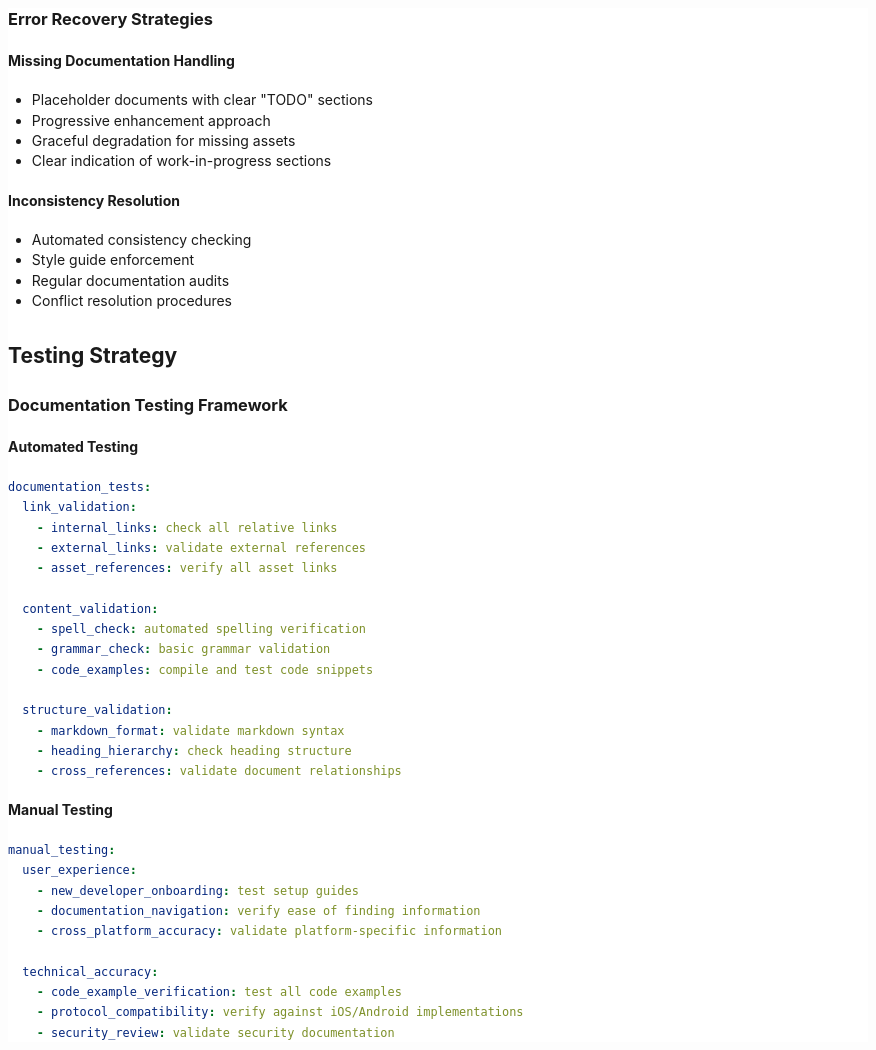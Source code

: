 ### Error Recovery Strategies

#### Missing Documentation Handling
- Placeholder documents with clear "TODO" sections
- Progressive enhancement approach
- Graceful degradation for missing assets
- Clear indication of work-in-progress sections

#### Inconsistency Resolution
- Automated consistency checking
- Style guide enforcement
- Regular documentation audits
- Conflict resolution procedures

## Testing Strategy

### Documentation Testing Framework

#### Automated Testing
```yaml
documentation_tests:
  link_validation:
    - internal_links: check all relative links
    - external_links: validate external references
    - asset_references: verify all asset links
  
  content_validation:
    - spell_check: automated spelling verification
    - grammar_check: basic grammar validation
    - code_examples: compile and test code snippets
  
  structure_validation:
    - markdown_format: validate markdown syntax
    - heading_hierarchy: check heading structure
    - cross_references: validate document relationships
```

#### Manual Testing
```yaml
manual_testing:
  user_experience:
    - new_developer_onboarding: test setup guides
    - documentation_navigation: verify ease of finding information
    - cross_platform_accuracy: validate platform-specific information
  
  technical_accuracy:
    - code_example_verification: test all code examples
    - protocol_compatibility: verify against iOS/Android implementations
    - security_review: validate security documentation
```
